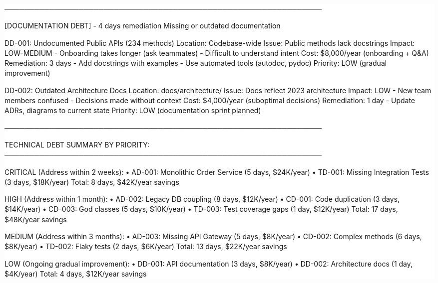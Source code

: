 ────────────────────────────────────────────────────────────────

[DOCUMENTATION DEBT] - 4 days remediation
Missing or outdated documentation

DD-001: Undocumented Public APIs (234 methods)
  Location: Codebase-wide
  Issue: Public methods lack docstrings
  Impact: LOW-MEDIUM
    - Onboarding takes longer (ask teammates)
    - Difficult to understand intent
  Cost: $8,000/year (onboarding + Q&A)
  Remediation: 3 days
    - Add docstrings with examples
    - Use automated tools (autodoc, pydoc)
  Priority: LOW (gradual improvement)

DD-002: Outdated Architecture Docs
  Location: docs/architecture/
  Issue: Docs reflect 2023 architecture
  Impact: LOW
    - New team members confused
    - Decisions made without context
  Cost: $4,000/year (suboptimal decisions)
  Remediation: 1 day
    - Update ADRs, diagrams to current state
  Priority: LOW (documentation sprint planned)

────────────────────────────────────────────────────────────────

TECHNICAL DEBT SUMMARY BY PRIORITY:
────────────────────────────────────────────────────────────────

CRITICAL (Address within 2 weeks):
  • AD-001: Monolithic Order Service (5 days, $24K/year)
  • TD-001: Missing Integration Tests (3 days, $18K/year)
  Total: 8 days, $42K/year savings

HIGH (Address within 1 month):
  • AD-002: Legacy DB coupling (8 days, $12K/year)
  • CD-001: Code duplication (3 days, $14K/year)
  • CD-003: God classes (5 days, $10K/year)
  • TD-003: Test coverage gaps (1 day, $12K/year)
  Total: 17 days, $48K/year savings

MEDIUM (Address within 3 months):
  • AD-003: Missing API Gateway (5 days, $8K/year)
  • CD-002: Complex methods (6 days, $8K/year)
  • TD-002: Flaky tests (2 days, $6K/year)
  Total: 13 days, $22K/year savings

LOW (Ongoing gradual improvement):
  • DD-001: API documentation (3 days, $8K/year)
  • DD-002: Architecture docs (1 day, $4K/year)
  Total: 4 days, $12K/year savings
